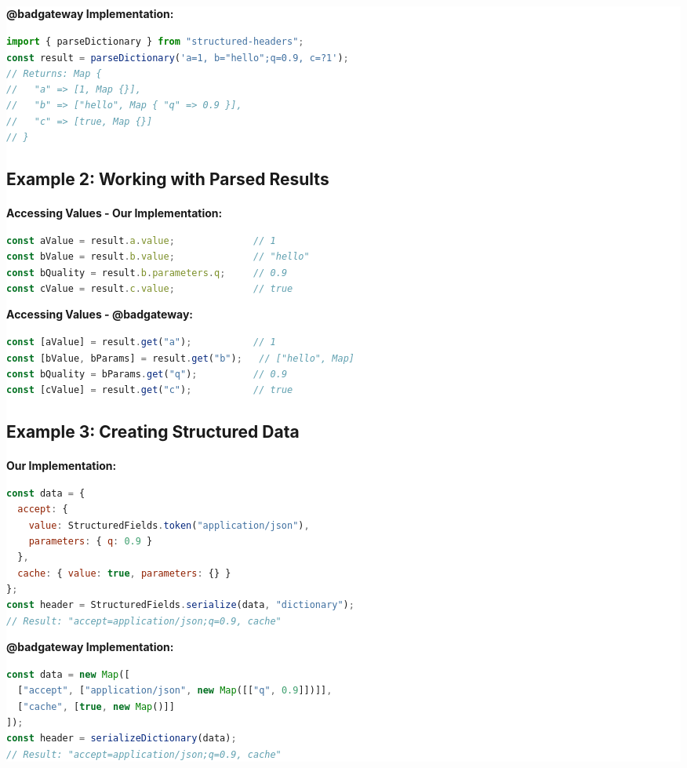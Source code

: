 **@badgateway Implementation:**
```javascript
import { parseDictionary } from "structured-headers";
const result = parseDictionary('a=1, b="hello";q=0.9, c=?1');
// Returns: Map {
//   "a" => [1, Map {}],
//   "b" => ["hello", Map { "q" => 0.9 }],
//   "c" => [true, Map {}]
// }
```

## Example 2: Working with Parsed Results

**Accessing Values - Our Implementation:**
```javascript
const aValue = result.a.value;              // 1
const bValue = result.b.value;              // "hello"
const bQuality = result.b.parameters.q;     // 0.9
const cValue = result.c.value;              // true
```

**Accessing Values - @badgateway:**
```javascript
const [aValue] = result.get("a");           // 1
const [bValue, bParams] = result.get("b");   // ["hello", Map]
const bQuality = bParams.get("q");          // 0.9
const [cValue] = result.get("c");           // true
```

## Example 3: Creating Structured Data

**Our Implementation:**
```javascript
const data = {
  accept: {
    value: StructuredFields.token("application/json"),
    parameters: { q: 0.9 }
  },
  cache: { value: true, parameters: {} }
};
const header = StructuredFields.serialize(data, "dictionary");
// Result: "accept=application/json;q=0.9, cache"
```

**@badgateway Implementation:**
```javascript
const data = new Map([
  ["accept", ["application/json", new Map([["q", 0.9]])]],
  ["cache", [true, new Map()]]
]);
const header = serializeDictionary(data);
// Result: "accept=application/json;q=0.9, cache"
```
